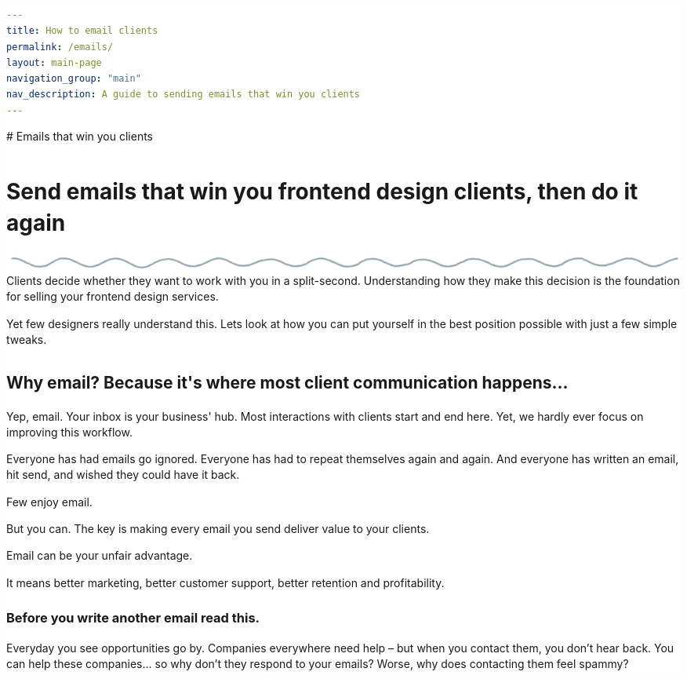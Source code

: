 ```yaml
---
title: How to email clients
permalink: /emails/
layout: main-page
navigation_group: "main"
nav_description: A guide to sending emails that win you clients
---
```


<div class="mb-8 max-w-md mx-auto" markdown="1">
# Emails that win you clients
</div>



<div class="max-w-md mx-auto mt-4" markdown="1">
<h1 class="leading-tight text-grey-darkest mt-8">Send emails that win you frontend design clients, then do it again</h1>
</div>

<div class="max-w-lg mx-auto mt-4" markdown="1">
<img src="/images/grey-squiggle.png" class="w-full mb-4">

</div>

<div class="space-p max-w-md mx-auto text-xl leading-normal text-grey-darker mb-4" markdown="1">
Clients decide whether they want to work with you in a split-second. Understanding how they make this decision is the foundation for selling your frontend design services.

Yet few designers really understand this. Lets look at how you can put yourself in the best position possible with just a few simple tweaks.

<h2>Why email? Because it's where most client communication happens...</h2>

Yep, email. Your inbox is your business' hub. Most interactions with clients start and end here. Yet, we hardly ever focus on improving this workflow.

Everyone has had emails go ignored. Everyone has had to repeat themselves again and again. And everyone has written an email, hit send, and wished they could have it back.

Few enjoy email.

But you can. The key is making every email you send deliver value to your clients.

Email can be your unfair advantage.

It means better marketing, better customer support, better retention and profitability.

### Before you write another email read this.

Everyday you see opportunities go by. Companies everywhere need help – but when you contact them, you don’t hear back. You can help these companies... so why don’t they respond to your emails? Worse, why does contacting them feel spammy?
